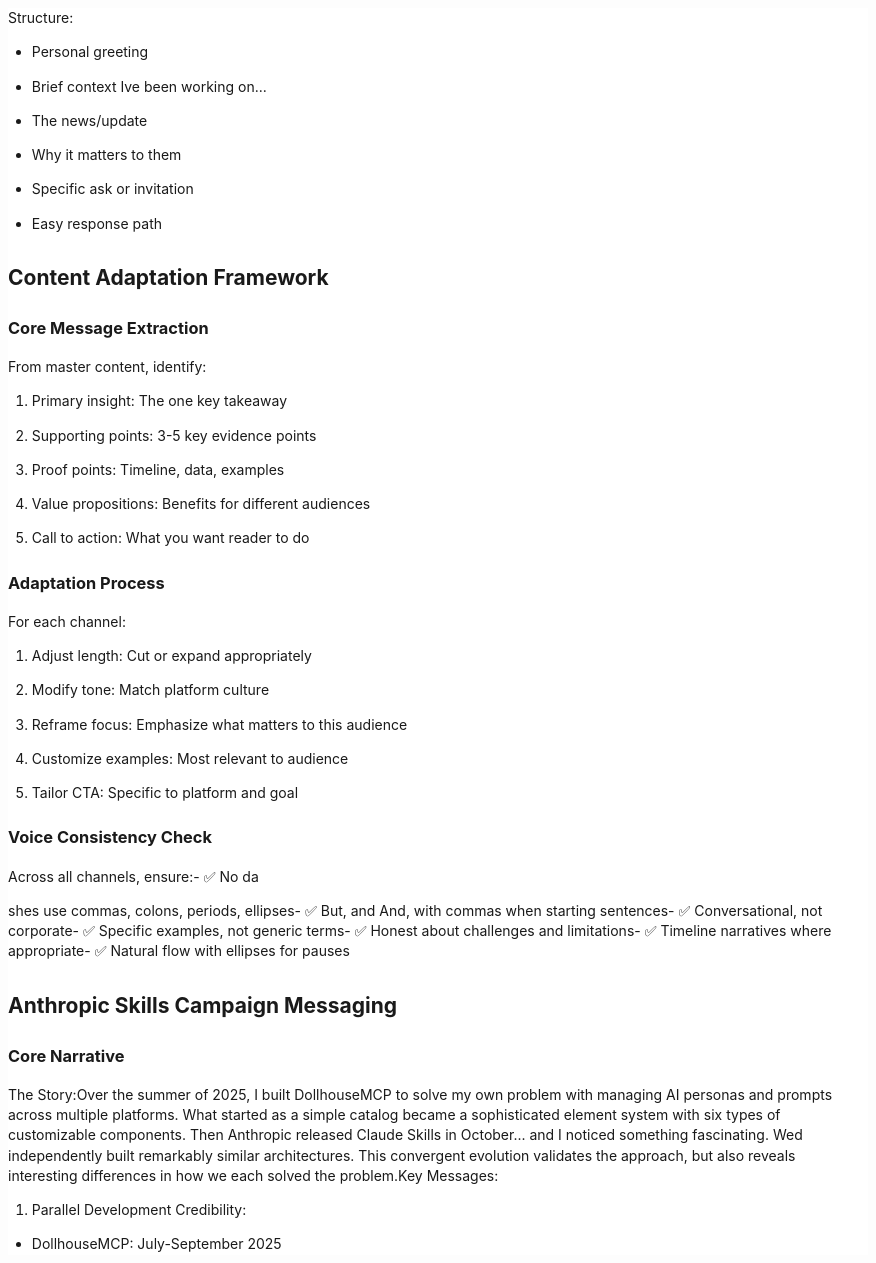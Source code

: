 Structure:
  - Personal greeting

- Brief context Ive been working on...

- The news/update

- Why it matters to them

- Specific ask or invitation

- Easy response path

## Content Adaptation Framework

### Core Message Extraction

From master content, identify:
  1. Primary insight: The one key takeaway

2. Supporting points: 3-5 key evidence points

3. Proof points: Timeline, data, examples

4. Value propositions: Benefits for different audiences

5. Call to action: What you want reader to do

### Adaptation Process

For each channel:
  1. Adjust length: Cut or expand appropriately

2. Modify tone: Match platform culture

3. Reframe focus: Emphasize what matters to this audience

4. Customize examples: Most relevant to audience

5. Tailor CTA: Specific to platform and goal

### Voice Consistency Check

Across all channels, ensure:- ✅ No da

shes use commas, colons, periods, ellipses- ✅ But, and And, with commas when starting sentences- ✅ Conversational, not corporate- ✅ Specific examples, not generic terms- ✅ Honest about challenges and limitations- ✅ Timeline narratives where appropriate- ✅ Natural flow with ellipses for pauses

## Anthropic Skills Campaign Messaging

### Core Narrative

The Story:Over the summer of 2025, I built DollhouseMCP to solve my own problem with managing AI personas and prompts across multiple platforms. What started as a simple catalog became a sophisticated element system with six types of customizable components. Then Anthropic released Claude Skills in October... and I noticed something fascinating. Wed independently built remarkably similar architectures. This convergent evolution validates the approach, but also reveals interesting differences in how we each solved the problem.Key Messages:
  1. Parallel Development Credibility:
  - DollhouseMCP: July-September 2025
